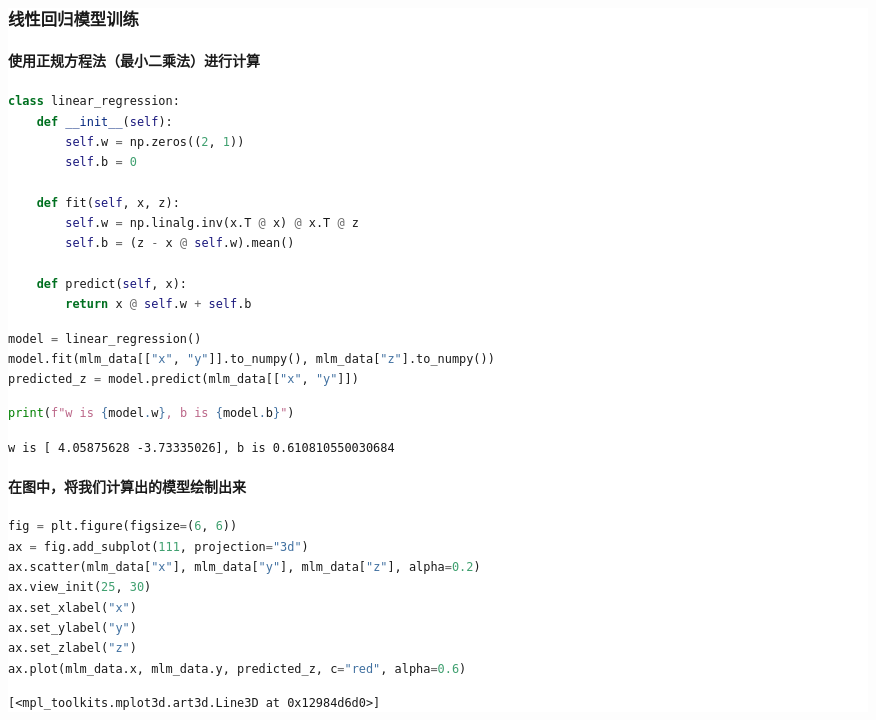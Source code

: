 ### 线性回归模型训练

#### 使用正规方程法（最小二乘法）进行计算


```python
class linear_regression:
    def __init__(self):
        self.w = np.zeros((2, 1))
        self.b = 0

    def fit(self, x, z):
        self.w = np.linalg.inv(x.T @ x) @ x.T @ z
        self.b = (z - x @ self.w).mean()

    def predict(self, x):
        return x @ self.w + self.b
```


```python
model = linear_regression()
model.fit(mlm_data[["x", "y"]].to_numpy(), mlm_data["z"].to_numpy())
predicted_z = model.predict(mlm_data[["x", "y"]])
```


```python
print(f"w is {model.w}, b is {model.b}")
```

    w is [ 4.05875628 -3.73335026], b is 0.610810550030684


#### 在图中，将我们计算出的模型绘制出来


```python
fig = plt.figure(figsize=(6, 6))
ax = fig.add_subplot(111, projection="3d")
ax.scatter(mlm_data["x"], mlm_data["y"], mlm_data["z"], alpha=0.2)
ax.view_init(25, 30)
ax.set_xlabel("x")
ax.set_ylabel("y")
ax.set_zlabel("z")
ax.plot(mlm_data.x, mlm_data.y, predicted_z, c="red", alpha=0.6)
```




    [<mpl_toolkits.mplot3d.art3d.Line3D at 0x12984d6d0>]




    